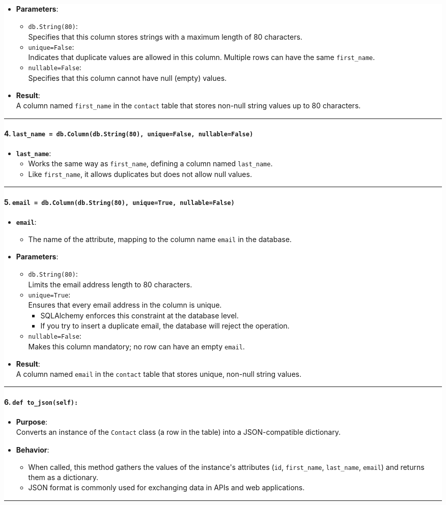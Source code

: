 - **Parameters**:  
  - `db.String(80)`:  
    Specifies that this column stores strings with a maximum length of 80 characters.  
  - `unique=False`:  
    Indicates that duplicate values are allowed in this column. Multiple rows can have the same `first_name`.  
  - `nullable=False`:  
    Specifies that this column cannot have null (empty) values.  

- **Result**:  
  A column named `first_name` in the `contact` table that stores non-null string values up to 80 characters.

---

#### **4. `last_name = db.Column(db.String(80), unique=False, nullable=False)`**
- **`last_name`**:  
  - Works the same way as `first_name`, defining a column named `last_name`.  
  - Like `first_name`, it allows duplicates but does not allow null values.  

---

#### **5. `email = db.Column(db.String(80), unique=True, nullable=False)`**
- **`email`**:  
  - The name of the attribute, mapping to the column name `email` in the database.  

- **Parameters**:  
  - `db.String(80)`:  
    Limits the email address length to 80 characters.  
  - `unique=True`:  
    Ensures that every email address in the column is unique.  
    - SQLAlchemy enforces this constraint at the database level.  
    - If you try to insert a duplicate email, the database will reject the operation.  
  - `nullable=False`:  
    Makes this column mandatory; no row can have an empty `email`.  

- **Result**:  
  A column named `email` in the `contact` table that stores unique, non-null string values.

---

#### **6. `def to_json(self):`**
- **Purpose**:  
  Converts an instance of the `Contact` class (a row in the table) into a JSON-compatible dictionary.  

- **Behavior**:  
  - When called, this method gathers the values of the instance's attributes (`id`, `first_name`, `last_name`, `email`) and returns them as a dictionary.  
  - JSON format is commonly used for exchanging data in APIs and web applications.  

---

